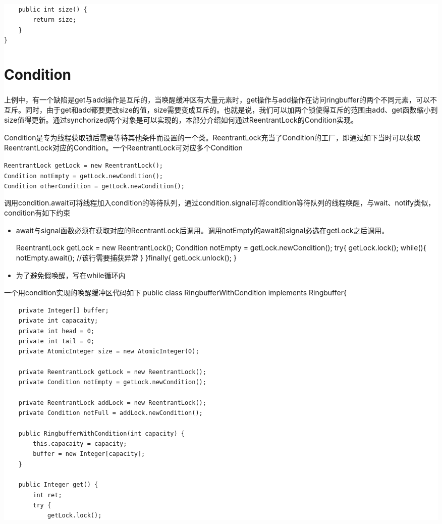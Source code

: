     	public int size() {
    		return size;
    	}
    }
    
# Condition
上例中，有一个缺陷是get与add操作是互斥的，当唤醒缓冲区有大量元素时，get操作与add操作在访问ringbuffer的两个不同元素，可以不互斥。同时，由于get和add都要更改size的值，size需要变成互斥的。也就是说，我们可以加两个锁使得互斥的范围由add、get函数缩小到size值得更新。通过synchorized两个对象是可以实现的，本部分介绍如何通过ReentrantLock的Condition实现。

Condition是专为线程获取锁后需要等待其他条件而设置的一个类。ReentrantLock充当了Condition的工厂，即通过如下当时可以获取ReentrantLock对应的Condition。一个ReentrantLock可对应多个Condition

    ReentrantLock getLock = new ReentrantLock();
    Condition notEmpty = getLock.newCondition();
    Condition otherCondition = getLock.newCondition();
调用condition.await可将线程加入condition的等待队列，通过condition.signal可将condition等待队列的线程唤醒，与wait、notify类似，condition有如下约束
* await与signal函数必须在获取对应的ReentrantLock后调用。调用notEmpty的await和signal必选在getLock之后调用。


    ReentrantLock getLock = new ReentrantLock();
    Condition notEmpty = getLock.newCondition();
    try{
        getLock.lock();
        while(<condition does not hold>){
            notEmpty.await();   //该行需要捕获异常
        }
    }finally{
        getLock.unlock();
    }
* 为了避免假唤醒，写在while循环内

一个用condition实现的唤醒缓冲区代码如下
    public class RingbufferWithCondition implements Ringbuffer{
    	
    	private Integer[] buffer;
    	private int capacaity;
    	private int head = 0;
    	private int tail = 0;
    	private AtomicInteger size = new AtomicInteger(0);
    	
    	private ReentrantLock getLock = new ReentrantLock();
    	private Condition notEmpty = getLock.newCondition();
    	
    	private ReentrantLock addLock = new ReentrantLock();
    	private Condition notFull = addLock.newCondition();
    	
    	public RingbufferWithCondition(int capacity) {
    		this.capacaity = capacity;
    		buffer = new Integer[capacity];
    	}
    
    	public Integer get() {
    		int ret;
    		try {
    			getLock.lock();
    			